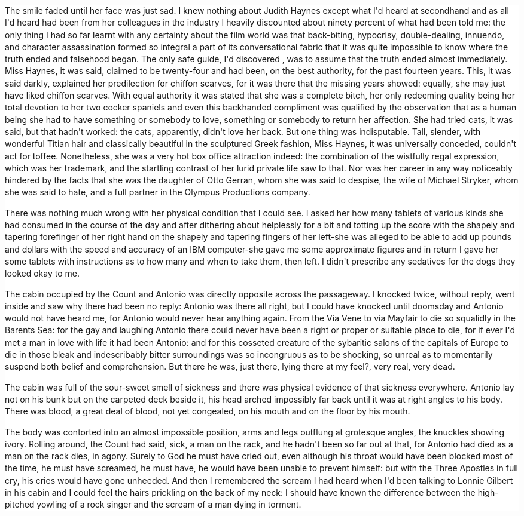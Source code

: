 The smile faded until her face was just sad. I knew nothing about Judith Haynes except what I'd heard at secondhand and as all I'd heard had been from her colleagues in the industry I heavily discounted about ninety percent of what had been told me: the only thing I had so far learnt with any certainty about the film world was that back-biting, hypocrisy, double-dealing, innuendo, and character assassination formed so integral a part of its conversational fabric that it was quite impossible to know where the truth ended and falsehood began. The only safe guide, I'd discovered , was to assume that the truth ended almost immediately. Miss Haynes, it was said, claimed to be twenty-four and had been, on the best authority, for the past fourteen years. This, it was said darkly, explained her predilection for chiffon scarves, for it was there that the missing years showed: equally, she may just have liked chiffon scarves. With equal authority it was stated that she was a complete bitch, her only redeeming quality being her total devotion to her two cocker spaniels and even this backhanded compliment was qualified by the observation that as a human being she had to have something or somebody to love, something or somebody to return her affection. She had tried cats, it was said, but that hadn't worked: the cats, apparently, didn't love her back. But one thing was indisputable. Tall, slender, with wonderful Titian hair and classically beautiful in the sculptured Greek fashion, Miss Haynes, it was universally conceded, couldn't act for toffee. Nonetheless, she was a very hot box office attraction indeed: the combination of the wistfully regal expression, which was her trademark, and the startling contrast of her lurid private life saw to that. Nor was her career in any way noticeably hindered by the facts that she was the daughter of Otto Gerran, whom she was said to despise, the wife of Michael Stryker, whom she was said to hate, and a full partner in the Olympus Productions company.

There was nothing much wrong with her physical condition that I could see. I asked her how many tablets of various kinds she had consumed in the course of the day and after dithering about helplessly for a bit and totting up the score with the shapely and tapering forefinger of her right hand on the shapely and tapering fingers of her left-she was alleged to be able to add up pounds and dollars with the speed and accuracy of an IBM computer-she gave me some approximate figures and in return I gave her some tablets with instructions as to how many and when to take them, then left. I didn't prescribe any sedatives for the dogs they looked okay to me.

The cabin occupied by the Count and Antonio was directly opposite across the passageway. I knocked twice, without reply, went inside and saw why there had been no reply: Antonio was there all right, but I could have knocked until doomsday and Antonio would not have heard me, for Antonio would never hear anything again. From the Via Vene to via Mayfair to die so squalidly in the Barents Sea: for the gay and laughing Antonio there could never have been a right or proper or suitable place to die, for if ever I'd met a man in love with life it had been Antonio: and for this cosseted creature of the sybaritic salons of the capitals of Europe to die in those bleak and indescribably bitter surroundings was so incongruous as to be shocking, so unreal as to momentarily suspend both belief and comprehension. But there he was, just there, lying there at my feel?, very real, very dead.

The cabin was full of the sour-sweet smell of sickness and there was physical evidence of that sickness everywhere. Antonio lay not on his bunk but on the carpeted deck beside it, his head arched impossibly far back until it was at right angles to his body. There was blood, a great deal of blood, not yet congealed, on his mouth and on the floor by his mouth.

The body was contorted into an almost impossible position, arms and legs outflung at grotesque angles, the knuckles showing ivory. Rolling around, the Count had said, sick, a man on the rack, and he hadn't been so far out at that, for Antonio had died as a man on the rack dies, in agony. Surely to God he must have cried out, even although his throat would have been blocked most of the time, he must have screamed, he must have, he would have been unable to prevent himself: but with the Three Apostles in full cry, his cries would have gone unheeded. And then I remembered the scream I had heard when I'd been talking to Lonnie Gilbert in his cabin and I could feel the hairs prickling on the back of my neck: I should have known the difference between the high-pitched yowling of a rock singer and the scream of a man dying in torment.
